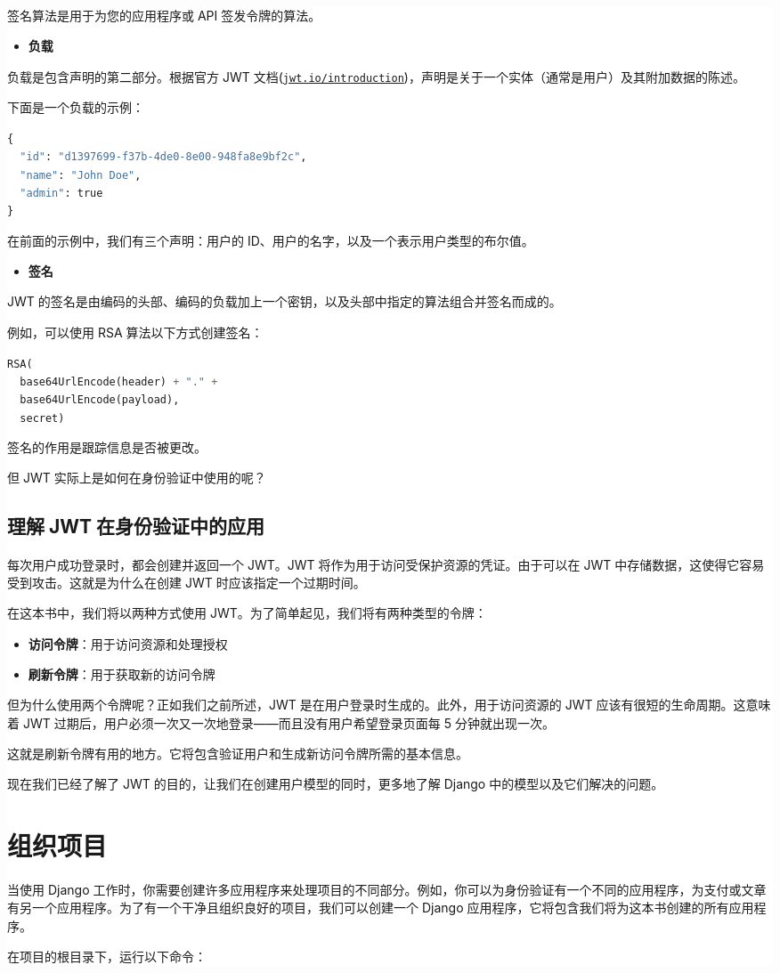 签名算法是用于为您的应用程序或 API 签发令牌的算法。

+   **负载**

负载是包含声明的第二部分。根据官方 JWT 文档([`jwt.io/introduction`](https://jwt.io/introduction))，声明是关于一个实体（通常是用户）及其附加数据的陈述。

下面是一个负载的示例：

```py
{
  "id": "d1397699-f37b-4de0-8e00-948fa8e9bf2c",
  "name": "John Doe",
  "admin": true
}
```

在前面的示例中，我们有三个声明：用户的 ID、用户的名字，以及一个表示用户类型的布尔值。

+   **签名**

JWT 的签名是由编码的头部、编码的负载加上一个密钥，以及头部中指定的算法组合并签名而成的。

例如，可以使用 RSA 算法以下方式创建签名：

```py
RSA(
  base64UrlEncode(header) + "." +
  base64UrlEncode(payload),
  secret)
```

签名的作用是跟踪信息是否被更改。

但 JWT 实际上是如何在身份验证中使用的呢？

## 理解 JWT 在身份验证中的应用

每次用户成功登录时，都会创建并返回一个 JWT。JWT 将作为用于访问受保护资源的凭证。由于可以在 JWT 中存储数据，这使得它容易受到攻击。这就是为什么在创建 JWT 时应该指定一个过期时间。

在这本书中，我们将以两种方式使用 JWT。为了简单起见，我们将有两种类型的令牌：

+   **访问令牌**：用于访问资源和处理授权

+   **刷新令牌**：用于获取新的访问令牌

但为什么使用两个令牌呢？正如我们之前所述，JWT 是在用户登录时生成的。此外，用于访问资源的 JWT 应该有很短的生命周期。这意味着 JWT 过期后，用户必须一次又一次地登录——而且没有用户希望登录页面每 5 分钟就出现一次。

这就是刷新令牌有用的地方。它将包含验证用户和生成新访问令牌所需的基本信息。

现在我们已经了解了 JWT 的目的，让我们在创建用户模型的同时，更多地了解 Django 中的模型以及它们解决的问题。

# 组织项目

当使用 Django 工作时，你需要创建许多应用程序来处理项目的不同部分。例如，你可以为身份验证有一个不同的应用程序，为支付或文章有另一个应用程序。为了有一个干净且组织良好的项目，我们可以创建一个 Django 应用程序，它将包含我们将为这本书创建的所有应用程序。

在项目的根目录下，运行以下命令：

